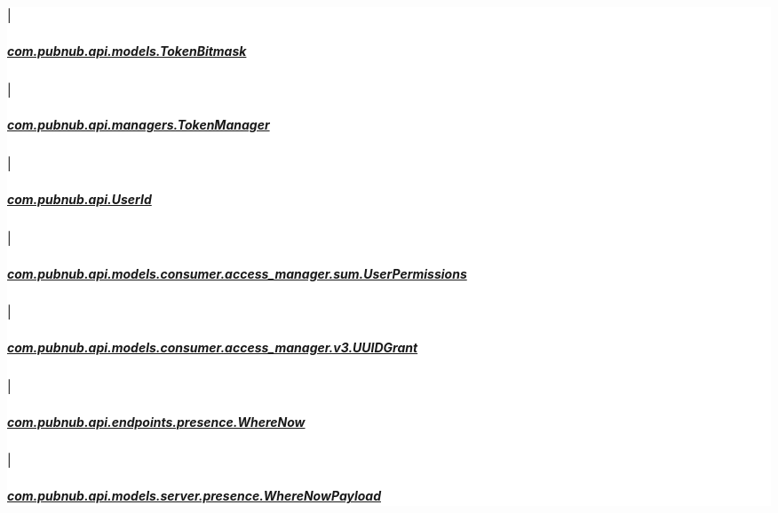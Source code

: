 
|

##### [com.pubnub.api.models.TokenBitmask](../com.pubnub.api.models/-token-bitmask/index.md)


|

##### [com.pubnub.api.managers.TokenManager](../com.pubnub.api.managers/-token-manager/index.md)


|

##### [com.pubnub.api.UserId](../com.pubnub.api/-user-id/index.md)


|

##### [com.pubnub.api.models.consumer.access_manager.sum.UserPermissions](../com.pubnub.api.models.consumer.access_manager.sum/-user-permissions/index.md)


|

##### [com.pubnub.api.models.consumer.access_manager.v3.UUIDGrant](../com.pubnub.api.models.consumer.access_manager.v3/-u-u-i-d-grant/index.md)


|

##### [com.pubnub.api.endpoints.presence.WhereNow](../com.pubnub.api.endpoints.presence/-where-now/index.md)


|

##### [com.pubnub.api.models.server.presence.WhereNowPayload](../com.pubnub.api.models.server.presence/-where-now-payload/index.md)


